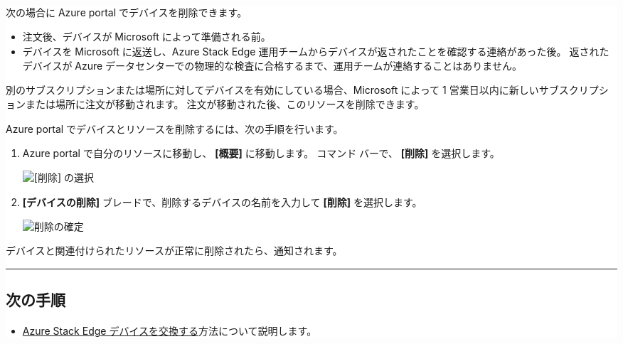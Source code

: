 
次の場合に Azure portal でデバイスを削除できます。

- 注文後、デバイスが Microsoft によって準備される前。
- デバイスを Microsoft に返送し、Azure Stack Edge 運用チームからデバイスが返されたことを確認する連絡があった後。 返されたデバイスが Azure データセンターでの物理的な検査に合格するまで、運用チームが連絡することはありません。

別のサブスクリプションまたは場所に対してデバイスを有効にしている場合、Microsoft によって 1 営業日以内に新しいサブスクリプションまたは場所に注文が移動されます。 注文が移動された後、このリソースを削除できます。


Azure portal でデバイスとリソースを削除するには、次の手順を行います。

1. Azure portal で自分のリソースに移動し、 **[概要]** に移動します。 コマンド バーで、 **[削除]** を選択します。

    ![[削除] の選択](media/azure-stack-edge-return-device/delete-resource-1.png)

2. **[デバイスの削除]** ブレードで、削除するデバイスの名前を入力して **[削除]** を選択します。

    ![削除の確定](media/azure-stack-edge-return-device/delete-resource-2.png)

デバイスと関連付けられたリソースが正常に削除されたら、通知されます。

---

## <a name="next-steps"></a>次の手順

- [Azure Stack Edge デバイスを交換する](azure-stack-edge-replace-device.md)方法について説明します。